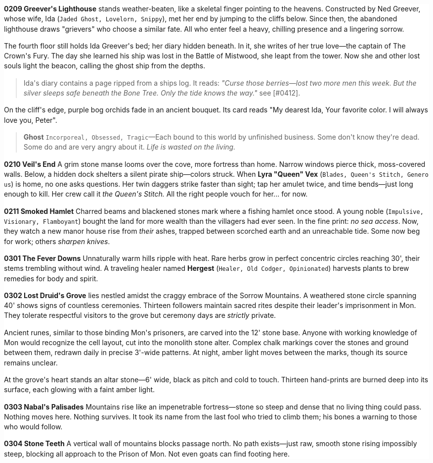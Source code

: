 **0209 Greever's Lighthouse** stands weather-beaten, like a skeletal finger pointing to the heavens. Constructed by Ned Greever, whose wife, Ida (`Jaded Ghost, Lovelorn, Snippy`), met her end by jumping to the cliffs below. Since then, the abandoned lighthouse draws "grievers" who choose a similar fate. All who enter feel a heavy, chilling presence and a lingering sorrow.

The fourth floor still holds Ida Greever's bed; her diary hidden beneath. In it, she writes of her true love—the captain of The Crown's Fury. The day she learned his ship was lost in the Battle of Mistwood, she leapt from the tower. Now she and other lost souls light the beacon, calling the ghost ship from the depths.

> Ida's diary contains a page ripped from a ships log. It reads: _"Curse those berries—lost two more men this week. But the silver sleeps safe beneath the Bone Tree. Only the tide knows the way."_ see [#0412].

On the cliff's edge, purple bog orchids fade in an ancient bouquet. Its card reads "My dearest Ida, Your favorite color. I will always love you, Peter".

> **Ghost** `Incorporeal, Obsessed, Tragic`—Each bound to this world by unfinished business. Some don't know they're dead. Some do and are very angry about it. _Life is wasted on the living._

**0210 Veil's End** A grim stone manse looms over the cove, more fortress than home. Narrow windows pierce thick, moss-covered walls. Below, a hidden dock shelters a silent pirate ship—colors struck. When **Lyra "Queen" Vex** (`Blades, Queen's Stitch, Generous`) is home, no one asks questions. Her twin daggers strike faster than sight; tap her amulet twice, and time bends—just long enough to kill. Her crew call it _the Queen's Stitch._ All the right people vouch for her... for now.

**0211 Smoked Hamlet**
Charred beams and blackened stones mark where a fishing hamlet once stood. A young noble (`Impulsive, Visionary, Flamboyant`) bought the land for more wealth than the villagers had ever seen. In the fine print: _no sea access_. Now, they watch a new manor house rise from _their_ ashes, trapped between scorched earth and an unreachable tide. Some now beg for work; others _sharpen knives_.

**0301 The Fever Downs** Unnaturally warm hills ripple with heat. Rare herbs grow in perfect concentric circles reaching 30', their stems trembling without wind. A traveling healer named **Hergest** (`Healer, Old Codger, Opinionated`) harvests plants to brew remedies for body and spirit.

**0302 Lost Druid's Grove** lies nestled amidst the craggy embrace of the Sorrow Mountains. A weathered stone circle spanning 40' shows signs of countless ceremonies. Thirteen followers maintain sacred rites despite their leader's imprisonment in Mon. They tolerate respectful visitors to the grove but ceremony days are _strictly_ private.

Ancient runes, similar to those binding Mon's prisoners, are carved into the 12' stone base. Anyone with working knowledge of Mon would recognize the cell layout, cut into the monolith stone alter. Complex chalk markings cover the stones and ground between them, redrawn daily in precise 3'-wide patterns. At night, amber light moves between the marks, though its source remains unclear.

At the grove's heart stands an altar stone—6' wide, black as pitch and cold to touch. Thirteen hand-prints are burned deep into its surface, each glowing with a faint amber light.

**0303 Nabal's Palisades** Mountains rise like an impenetrable fortress—stone so steep and dense that no living thing could pass. Nothing moves here. Nothing survives. It took its name from the last fool who tried to climb them; his bones a warning to those who would follow.

**0304 Stone Teeth** A vertical wall of mountains blocks passage north. No path exists—just raw, smooth stone rising impossibly steep, blocking all approach to the Prison of Mon. Not even goats can find footing here.
